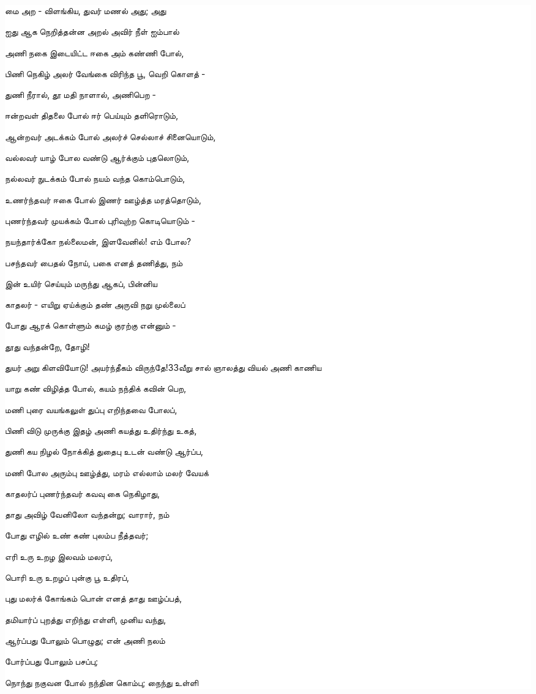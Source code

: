 மை அற - விளங்கிய, துவர் மணல் அது; அது  

ஐது ஆக நெறித்தன்ன அறல் அவிர் நீள் ஐம்பால்  

அணி நகை இடையிட்ட ஈகை அம் கண்ணி போல்,  

பிணி நெகிழ் அலர் வேங்கை விரிந்த பூ, வெறி கொளத் -  

துணி நீரால், தூ மதி நாளால், அணிபெற -  

ஈன்றவள் திதலை போல் ஈர் பெய்யும் தளிரொடும்,  

ஆன்றவர் அடக்கம் போல் அலர்ச் செல்லாச் சினையொடும்,  

வல்லவர் யாழ் போல வண்டு ஆர்க்கும் புதலொடும்,  

நல்லவர் நுடக்கம் போல் நயம் வந்த கொம்பொடும்,  

உணர்ந்தவர் ஈகை போல் இணர் ஊழ்த்த மரத்தொடும்,  

புணர்ந்தவர் முயக்கம் போல் புரிவுற்ற கொடியொடும் -  

நயந்தார்க்கோ நல்லைமன், இளவேனில்! எம் போல?  

பசந்தவர் பைதல் நோய், பகை எனத் தணித்து, நம்  

இன் உயிர் செய்யும் மருந்து ஆகப், பின்னிய  

காதலர் - எயிறு ஏய்க்கும் தண் அருவி நறு முல்லைப்  

போது ஆரக் கொள்ளும் கமழ் குரற்கு என்னும் -  

தூது வந்தன்றே, தோழி!  

துயர் அறு கிளவியோடு! அயர்ந்தீகம் விருந்தே!33வீறு சால் ஞாலத்து வியல் அணி காணிய  

யாறு கண் விழித்த போல், கயம் நந்திக் கவின் பெற,  

மணி புரை வயங்கலுள் துப்பு எறிந்தவை போலப்,  

பிணி விடு முருக்கு இதழ் அணி கயத்து உதிர்ந்து உகத்,  

துணி கய நிழல் நோக்கித் துதைபு உடன் வண்டு ஆர்ப்ப,  

மணி போல அரும்பு ஊழ்த்து, மரம் எல்லாம் மலர் வேயக்  

காதலர்ப் புணர்ந்தவர் கவவு கை நெகிழாது,  

தாது அவிழ் வேனிலோ வந்தன்று; வாரார், நம்  

போது எழில் உண் கண் புலம்ப நீத்தவர்;  

எரி உரு உறழ இலவம் மலரப்,  

பொரி உரு உறழப் புன்கு பூ உதிரப்,  

புது மலர்க் கோங்கம் பொன் எனத் தாது ஊழ்ப்பத்,  

தமியார்ப் புறத்து எறிந்து எள்ளி, முனிய வந்து,  

ஆர்ப்பது போலும் பொழுது; என் அணி நலம்  

போர்ப்பது போலும் பசப்பு;  

நொந்து நகுவன போல் நந்தின கொம்பு; நைந்து உள்ளி  
